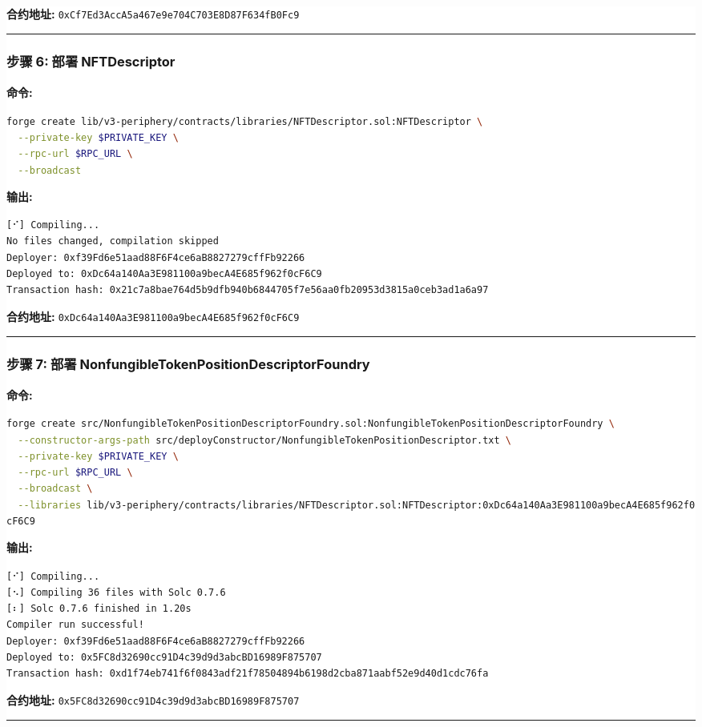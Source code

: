 **合约地址:** `0xCf7Ed3AccA5a467e9e704C703E8D87F634fB0Fc9`

---

### 步骤 6: 部署 NFTDescriptor

**命令:**
```bash
forge create lib/v3-periphery/contracts/libraries/NFTDescriptor.sol:NFTDescriptor \
  --private-key $PRIVATE_KEY \
  --rpc-url $RPC_URL \
  --broadcast
```

**输出:**
```
[⠊] Compiling...
No files changed, compilation skipped
Deployer: 0xf39Fd6e51aad88F6F4ce6aB8827279cffFb92266
Deployed to: 0xDc64a140Aa3E981100a9becA4E685f962f0cF6C9
Transaction hash: 0x21c7a8bae764d5b9dfb940b6844705f7e56aa0fb20953d3815a0ceb3ad1a6a97
```

**合约地址:** `0xDc64a140Aa3E981100a9becA4E685f962f0cF6C9`

---

### 步骤 7: 部署 NonfungibleTokenPositionDescriptorFoundry

**命令:**
```bash
forge create src/NonfungibleTokenPositionDescriptorFoundry.sol:NonfungibleTokenPositionDescriptorFoundry \
  --constructor-args-path src/deployConstructor/NonfungibleTokenPositionDescriptor.txt \
  --private-key $PRIVATE_KEY \
  --rpc-url $RPC_URL \
  --broadcast \
  --libraries lib/v3-periphery/contracts/libraries/NFTDescriptor.sol:NFTDescriptor:0xDc64a140Aa3E981100a9becA4E685f962f0cF6C9
```

**输出:**
```
[⠊] Compiling...
[⠢] Compiling 36 files with Solc 0.7.6
[⠆] Solc 0.7.6 finished in 1.20s
Compiler run successful!
Deployer: 0xf39Fd6e51aad88F6F4ce6aB8827279cffFb92266
Deployed to: 0x5FC8d32690cc91D4c39d9d3abcBD16989F875707
Transaction hash: 0xd1f74eb741f6f0843adf21f78504894b6198d2cba871aabf52e9d40d1cdc76fa
```

**合约地址:** `0x5FC8d32690cc91D4c39d9d3abcBD16989F875707`

---
